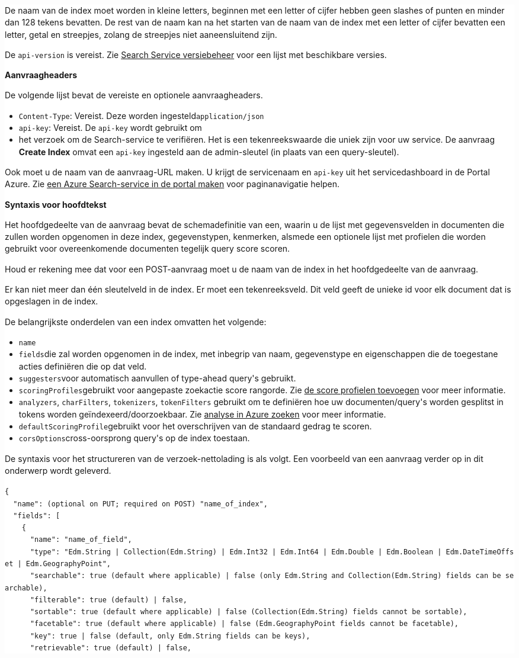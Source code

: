 De naam van de index moet worden in kleine letters, beginnen met een letter of cijfer hebben geen slashes of punten en minder dan 128 tekens bevatten. De rest van de naam kan na het starten van de naam van de index met een letter of cijfer bevatten een letter, getal en streepjes, zolang de streepjes niet aaneensluitend zijn.

De `api-version` is vereist. Zie [Search Service versiebeheer](http://msdn.microsoft.com/library/azure/dn864560.aspx) voor een lijst met beschikbare versies.

**Aanvraagheaders**

De volgende lijst bevat de vereiste en optionele aanvraagheaders.

- `Content-Type`: Vereist. Deze worden ingesteld`application/json`
- `api-key`: Vereist. De `api-key` wordt gebruikt om
- het verzoek om de Search-service te verifiëren. Het is een tekenreekswaarde die uniek zijn voor uw service. De aanvraag **Create Index** omvat een `api-key` ingesteld aan de admin-sleutel (in plaats van een query-sleutel).

Ook moet u de naam van de aanvraag-URL maken. U krijgt de servicenaam en `api-key` uit het servicedashboard in de Portal Azure. Zie [een Azure Search-service in de portal maken](search-create-service-portal.md) voor paginanavigatie helpen.

<a name="RequestData"></a>
**Syntaxis voor hoofdtekst**

Het hoofdgedeelte van de aanvraag bevat de schemadefinitie van een, waarin u de lijst met gegevensvelden in documenten die zullen worden opgenomen in deze index, gegevenstypen, kenmerken, alsmede een optionele lijst met profielen die worden gebruikt voor overeenkomende documenten tegelijk query score scoren.

Houd er rekening mee dat voor een POST-aanvraag moet u de naam van de index in het hoofdgedeelte van de aanvraag.

Er kan niet meer dan één sleutelveld in de index. Er moet een tekenreeksveld. Dit veld geeft de unieke id voor elk document dat is opgeslagen in de index.

De belangrijkste onderdelen van een index omvatten het volgende:

- `name`
- `fields`die zal worden opgenomen in de index, met inbegrip van naam, gegevenstype en eigenschappen die de toegestane acties definiëren die op dat veld.
- `suggesters`voor automatisch aanvullen of type-ahead query's gebruikt.
- `scoringProfiles`gebruikt voor aangepaste zoekactie score rangorde. Zie [de score profielen toevoegen](https://msdn.microsoft.com/library/azure/dn798928.aspx) voor meer informatie.
- `analyzers`, `charFilters`, `tokenizers`, `tokenFilters` gebruikt om te definiëren hoe uw documenten/query's worden gesplitst in tokens worden geïndexeerd/doorzoekbaar. Zie [analyse in Azure zoeken](https://aka.ms//azsanalysis) voor meer informatie.
- `defaultScoringProfile`gebruikt voor het overschrijven van de standaard gedrag te scoren.
- `corsOptions`cross-oorsprong query's op de index toestaan.

De syntaxis voor het structureren van de verzoek-nettolading is als volgt. Een voorbeeld van een aanvraag verder op in dit onderwerp wordt geleverd.

    {
      "name": (optional on PUT; required on POST) "name_of_index",
      "fields": [
        {
          "name": "name_of_field",
          "type": "Edm.String | Collection(Edm.String) | Edm.Int32 | Edm.Int64 | Edm.Double | Edm.Boolean | Edm.DateTimeOffset | Edm.GeographyPoint",
          "searchable": true (default where applicable) | false (only Edm.String and Collection(Edm.String) fields can be searchable),
          "filterable": true (default) | false,
          "sortable": true (default where applicable) | false (Collection(Edm.String) fields cannot be sortable),
          "facetable": true (default where applicable) | false (Edm.GeographyPoint fields cannot be facetable),
          "key": true | false (default, only Edm.String fields can be keys),
          "retrievable": true (default) | false,              